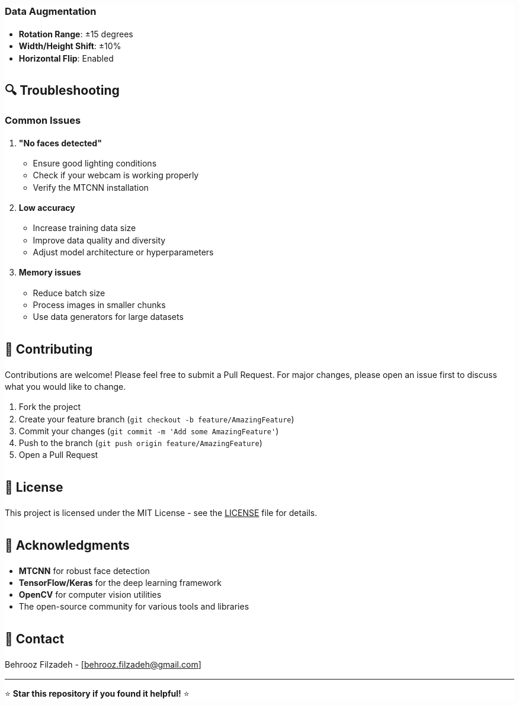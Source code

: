 ### Data Augmentation
- **Rotation Range**: ±15 degrees
- **Width/Height Shift**: ±10%
- **Horizontal Flip**: Enabled

## 🔍 Troubleshooting

### Common Issues

1. **"No faces detected"**
   - Ensure good lighting conditions
   - Check if your webcam is working properly
   - Verify the MTCNN installation

2. **Low accuracy**
   - Increase training data size
   - Improve data quality and diversity
   - Adjust model architecture or hyperparameters

3. **Memory issues**
   - Reduce batch size
   - Process images in smaller chunks
   - Use data generators for large datasets

## 🤝 Contributing

Contributions are welcome! Please feel free to submit a Pull Request. For major changes, please open an issue first to discuss what you would like to change.

1. Fork the project
2. Create your feature branch (`git checkout -b feature/AmazingFeature`)
3. Commit your changes (`git commit -m 'Add some AmazingFeature'`)
4. Push to the branch (`git push origin feature/AmazingFeature`)
5. Open a Pull Request

## 📝 License

This project is licensed under the MIT License - see the [LICENSE](LICENSE) file for details.

## 🙏 Acknowledgments

- **MTCNN** for robust face detection
- **TensorFlow/Keras** for the deep learning framework
- **OpenCV** for computer vision utilities
- The open-source community for various tools and libraries

## 📧 Contact

Behrooz Filzadeh - [behrooz.filzadeh@gmail.com]


---

⭐ **Star this repository if you found it helpful!** ⭐
